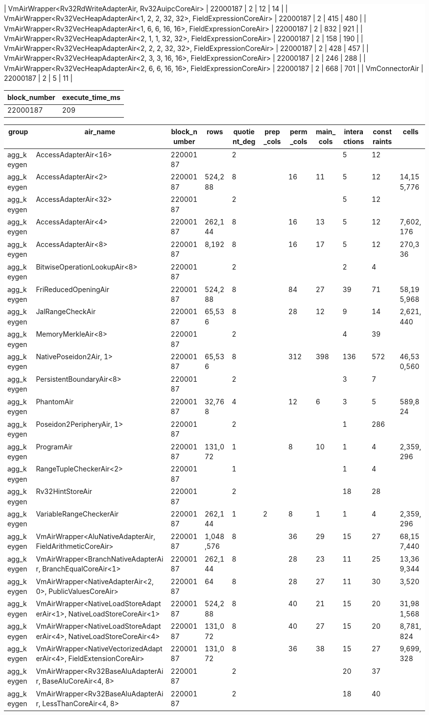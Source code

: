 | VmAirWrapper<Rv32RdWriteAdapterAir, Rv32AuipcCoreAir> | 22000187 | 2 | 12 | 14 | 
| VmAirWrapper<Rv32VecHeapAdapterAir<1, 2, 2, 32, 32>, FieldExpressionCoreAir> | 22000187 | 2 | 415 | 480 | 
| VmAirWrapper<Rv32VecHeapAdapterAir<1, 6, 6, 16, 16>, FieldExpressionCoreAir> | 22000187 | 2 | 832 | 921 | 
| VmAirWrapper<Rv32VecHeapAdapterAir<2, 1, 1, 32, 32>, FieldExpressionCoreAir> | 22000187 | 2 | 158 | 190 | 
| VmAirWrapper<Rv32VecHeapAdapterAir<2, 2, 2, 32, 32>, FieldExpressionCoreAir> | 22000187 | 2 | 428 | 457 | 
| VmAirWrapper<Rv32VecHeapAdapterAir<2, 3, 3, 16, 16>, FieldExpressionCoreAir> | 22000187 | 2 | 246 | 288 | 
| VmAirWrapper<Rv32VecHeapAdapterAir<2, 6, 6, 16, 16>, FieldExpressionCoreAir> | 22000187 | 2 | 668 | 701 | 
| VmConnectorAir | 22000187 | 2 | 5 | 11 | 

| block_number | execute_time_ms |
| --- | --- |
| 22000187 | 209 | 

| group | air_name | block_number | rows | quotient_deg | prep_cols | perm_cols | main_cols | interactions | constraints | cells |
| --- | --- | --- | --- | --- | --- | --- | --- | --- | --- | --- |
| agg_keygen | AccessAdapterAir<16> | 22000187 |  | 2 |  |  |  | 5 | 12 |  | 
| agg_keygen | AccessAdapterAir<2> | 22000187 | 524,288 | 8 |  | 16 | 11 | 5 | 12 | 14,155,776 | 
| agg_keygen | AccessAdapterAir<32> | 22000187 |  | 2 |  |  |  | 5 | 12 |  | 
| agg_keygen | AccessAdapterAir<4> | 22000187 | 262,144 | 8 |  | 16 | 13 | 5 | 12 | 7,602,176 | 
| agg_keygen | AccessAdapterAir<8> | 22000187 | 8,192 | 8 |  | 16 | 17 | 5 | 12 | 270,336 | 
| agg_keygen | BitwiseOperationLookupAir<8> | 22000187 |  | 2 |  |  |  | 2 | 4 |  | 
| agg_keygen | FriReducedOpeningAir | 22000187 | 524,288 | 8 |  | 84 | 27 | 39 | 71 | 58,195,968 | 
| agg_keygen | JalRangeCheckAir | 22000187 | 65,536 | 8 |  | 28 | 12 | 9 | 14 | 2,621,440 | 
| agg_keygen | MemoryMerkleAir<8> | 22000187 |  | 2 |  |  |  | 4 | 39 |  | 
| agg_keygen | NativePoseidon2Air<BabyBearParameters>, 1> | 22000187 | 65,536 | 8 |  | 312 | 398 | 136 | 572 | 46,530,560 | 
| agg_keygen | PersistentBoundaryAir<8> | 22000187 |  | 2 |  |  |  | 3 | 7 |  | 
| agg_keygen | PhantomAir | 22000187 | 32,768 | 4 |  | 12 | 6 | 3 | 5 | 589,824 | 
| agg_keygen | Poseidon2PeripheryAir<BabyBearParameters>, 1> | 22000187 |  | 2 |  |  |  | 1 | 286 |  | 
| agg_keygen | ProgramAir | 22000187 | 131,072 | 1 |  | 8 | 10 | 1 | 4 | 2,359,296 | 
| agg_keygen | RangeTupleCheckerAir<2> | 22000187 |  | 1 |  |  |  | 1 | 4 |  | 
| agg_keygen | Rv32HintStoreAir | 22000187 |  | 2 |  |  |  | 18 | 28 |  | 
| agg_keygen | VariableRangeCheckerAir | 22000187 | 262,144 | 1 | 2 | 8 | 1 | 1 | 4 | 2,359,296 | 
| agg_keygen | VmAirWrapper<AluNativeAdapterAir, FieldArithmeticCoreAir> | 22000187 | 1,048,576 | 8 |  | 36 | 29 | 15 | 27 | 68,157,440 | 
| agg_keygen | VmAirWrapper<BranchNativeAdapterAir, BranchEqualCoreAir<1> | 22000187 | 262,144 | 8 |  | 28 | 23 | 11 | 25 | 13,369,344 | 
| agg_keygen | VmAirWrapper<NativeAdapterAir<2, 0>, PublicValuesCoreAir> | 22000187 | 64 | 8 |  | 28 | 27 | 11 | 30 | 3,520 | 
| agg_keygen | VmAirWrapper<NativeLoadStoreAdapterAir<1>, NativeLoadStoreCoreAir<1> | 22000187 | 524,288 | 8 |  | 40 | 21 | 15 | 20 | 31,981,568 | 
| agg_keygen | VmAirWrapper<NativeLoadStoreAdapterAir<4>, NativeLoadStoreCoreAir<4> | 22000187 | 131,072 | 8 |  | 40 | 27 | 15 | 20 | 8,781,824 | 
| agg_keygen | VmAirWrapper<NativeVectorizedAdapterAir<4>, FieldExtensionCoreAir> | 22000187 | 131,072 | 8 |  | 36 | 38 | 15 | 27 | 9,699,328 | 
| agg_keygen | VmAirWrapper<Rv32BaseAluAdapterAir, BaseAluCoreAir<4, 8> | 22000187 |  | 2 |  |  |  | 20 | 37 |  | 
| agg_keygen | VmAirWrapper<Rv32BaseAluAdapterAir, LessThanCoreAir<4, 8> | 22000187 |  | 2 |  |  |  | 18 | 40 |  | 